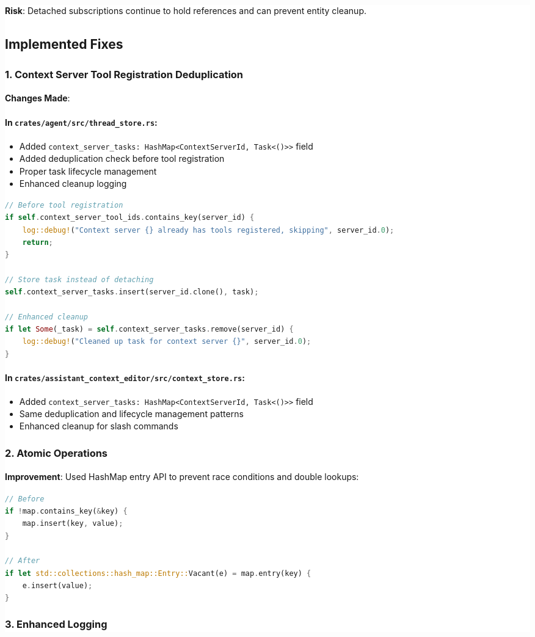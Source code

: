 **Risk**: Detached subscriptions continue to hold references and can prevent entity cleanup.

## Implemented Fixes

### 1. Context Server Tool Registration Deduplication

**Changes Made**:

#### In `crates/agent/src/thread_store.rs`:
- Added `context_server_tasks: HashMap<ContextServerId, Task<()>>` field
- Added deduplication check before tool registration
- Proper task lifecycle management
- Enhanced cleanup logging

```rust
// Before tool registration
if self.context_server_tool_ids.contains_key(server_id) {
    log::debug!("Context server {} already has tools registered, skipping", server_id.0);
    return;
}

// Store task instead of detaching
self.context_server_tasks.insert(server_id.clone(), task);

// Enhanced cleanup
if let Some(_task) = self.context_server_tasks.remove(server_id) {
    log::debug!("Cleaned up task for context server {}", server_id.0);
}
```

#### In `crates/assistant_context_editor/src/context_store.rs`:
- Added `context_server_tasks: HashMap<ContextServerId, Task<()>>` field
- Same deduplication and lifecycle management patterns
- Enhanced cleanup for slash commands

### 2. Atomic Operations

**Improvement**: Used HashMap entry API to prevent race conditions and double lookups:

```rust
// Before
if !map.contains_key(&key) {
    map.insert(key, value);
}

// After
if let std::collections::hash_map::Entry::Vacant(e) = map.entry(key) {
    e.insert(value);
}
```

### 3. Enhanced Logging
